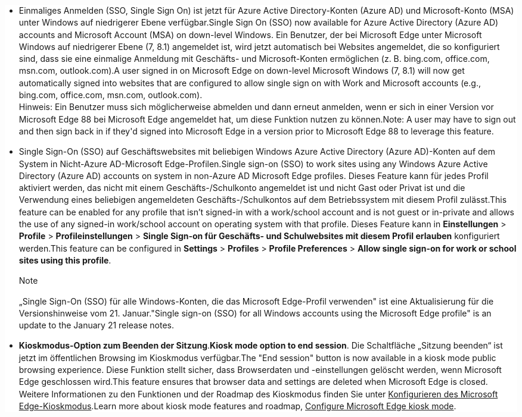   - <span data-ttu-id="df17d-134">Einmaliges Anmelden (SSO, Single Sign On) ist jetzt für Azure Active Directory-Konten (Azure AD) und Microsoft-Konto (MSA) unter Windows auf niedrigerer Ebene verfügbar.</span><span class="sxs-lookup"><span data-stu-id="df17d-134">Single Sign On (SSO) now available for Azure Active Directory (Azure AD) accounts and Microsoft Account (MSA) on down-level Windows.</span></span> <span data-ttu-id="df17d-135">Ein Benutzer, der bei Microsoft Edge unter Microsoft Windows auf niedrigerer Ebene (7, 8.1) angemeldet ist, wird jetzt automatisch bei Websites angemeldet, die so konfiguriert sind, dass sie eine einmalige Anmeldung mit Geschäfts- und Microsoft-Konten ermöglichen (z. B. bing.com, office.com, msn.com, outlook.com).</span><span class="sxs-lookup"><span data-stu-id="df17d-135">A user signed in on Microsoft Edge on down-level Microsoft Windows (7, 8.1) will now get automatically signed into websites that are configured to allow single sign on with Work and Microsoft accounts (e.g., bing.com, office.com, msn.com, outlook.com).</span></span><br><span data-ttu-id="df17d-136">Hinweis: Ein Benutzer muss sich möglicherweise abmelden und dann erneut anmelden, wenn er sich in einer Version vor Microsoft Edge 88 bei Microsoft Edge angemeldet hat, um diese Funktion nutzen zu können.</span><span class="sxs-lookup"><span data-stu-id="df17d-136">Note: A user may have to sign out and then sign back in if they'd signed into Microsoft Edge in a version prior to Microsoft Edge 88 to leverage this feature.</span></span>
  
  - <span data-ttu-id="df17d-137">Single Sign-On (SSO) auf Geschäftswebsites mit beliebigen Windows Azure Active Directory (Azure AD)-Konten auf dem System in Nicht-Azure AD-Microsoft Edge-Profilen.</span><span class="sxs-lookup"><span data-stu-id="df17d-137">Single sign-on (SSO) to work sites using any Windows Azure Active Directory (Azure AD) accounts on system in non-Azure AD Microsoft Edge profiles.</span></span> <span data-ttu-id="df17d-138">Dieses Feature kann für jedes Profil aktiviert werden, das nicht mit einem Geschäfts-/Schulkonto angemeldet ist und nicht Gast oder Privat ist und die Verwendung eines beliebigen angemeldeten Geschäfts-/Schulkontos auf dem Betriebssystem mit diesem Profil zulässt.</span><span class="sxs-lookup"><span data-stu-id="df17d-138">This feature can be enabled for any profile that isn’t signed-in with a work/school account and is not guest or in-private and allows the use of any signed-in work/school account on operating system with that profile.</span></span> <span data-ttu-id="df17d-139">Dieses Feature kann in **Einstellungen** > **Profile** > **Profileinstellungen** > **Single Sign-on für Geschäfts- und Schulwebsites mit diesem Profil erlauben** konfiguriert werden.</span><span class="sxs-lookup"><span data-stu-id="df17d-139">This feature can be configured in **Settings** > **Profiles** > **Profile Preferences** > **Allow single sign-on for work or school sites using this profile**.</span></span>
  
    > [!NOTE]
    > <span data-ttu-id="df17d-140">„Single Sign-On (SSO) für alle Windows-Konten, die das Microsoft Edge-Profil verwenden" ist eine Aktualisierung für die Versionshinweise vom 21. Januar.</span><span class="sxs-lookup"><span data-stu-id="df17d-140">"Single sign-on (SSO) for all Windows accounts using the Microsoft Edge profile" is an update to the January 21 release notes.</span></span>

- <span data-ttu-id="df17d-141">**Kioskmodus-Option zum Beenden der Sitzung**.</span><span class="sxs-lookup"><span data-stu-id="df17d-141">**Kiosk mode option to end session**.</span></span> <span data-ttu-id="df17d-142">Die Schaltfläche „Sitzung beenden“ ist jetzt im öffentlichen Browsing im Kioskmodus verfügbar.</span><span class="sxs-lookup"><span data-stu-id="df17d-142">The "End session" button is now available in a kiosk mode public browsing experience.</span></span> <span data-ttu-id="df17d-143">Diese Funktion stellt sicher, dass Browserdaten und -einstellungen gelöscht werden, wenn Microsoft Edge geschlossen wird.</span><span class="sxs-lookup"><span data-stu-id="df17d-143">This feature ensures that browser data and settings are deleted when Microsoft Edge is closed.</span></span> <span data-ttu-id="df17d-144">Weitere Informationen zu den Funktionen und der Roadmap des Kioskmodus finden Sie unter [Konfigurieren des Microsoft Edge-Kioskmodus](./microsoft-edge-configure-kiosk-mode.md).</span><span class="sxs-lookup"><span data-stu-id="df17d-144">Learn more about kiosk mode features and roadmap, [Configure Microsoft Edge kiosk mode](./microsoft-edge-configure-kiosk-mode.md).</span></span>
